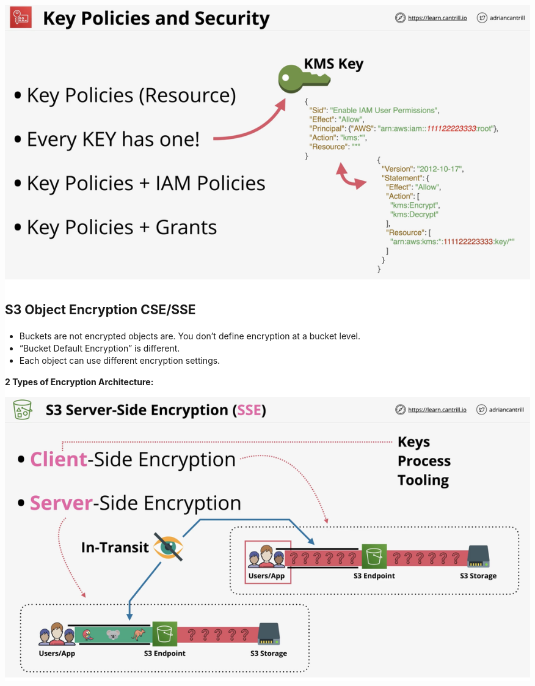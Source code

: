 ![Simple Storage Service (S3)-07-01-2024-15](images/Simple%20Storage%20Service%20(S3)-07-01-2024-15.png)

## S3 Object Encryption CSE/SSE

* Buckets are not encrypted objects are. You don’t define encryption at a bucket level.
* “Bucket Default Encryption” is different.
* Each object can use different encryption settings.

**2 Types of Encryption Architecture:**

![Simple Storage Service (S3)-07-01-2024-16](images/Simple%20Storage%20Service%20(S3)-07-01-2024-16.png)
